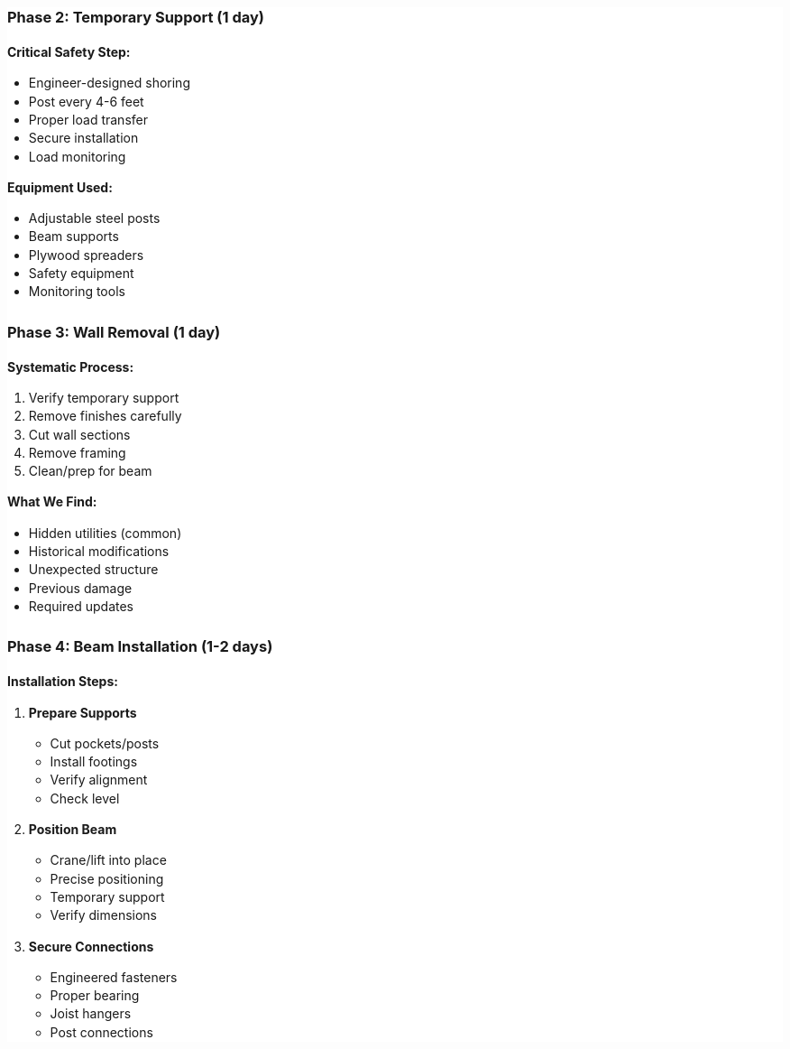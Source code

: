 ### Phase 2: Temporary Support (1 day)

**Critical Safety Step:**
- Engineer-designed shoring
- Post every 4-6 feet
- Proper load transfer
- Secure installation
- Load monitoring

**Equipment Used:**
- Adjustable steel posts
- Beam supports
- Plywood spreaders
- Safety equipment
- Monitoring tools

### Phase 3: Wall Removal (1 day)

**Systematic Process:**
1. Verify temporary support
2. Remove finishes carefully
3. Cut wall sections
4. Remove framing
5. Clean/prep for beam

**What We Find:**
- Hidden utilities (common)
- Historical modifications
- Unexpected structure
- Previous damage
- Required updates

### Phase 4: Beam Installation (1-2 days)

**Installation Steps:**
1. **Prepare Supports**
   - Cut pockets/posts
   - Install footings
   - Verify alignment
   - Check level

2. **Position Beam**
   - Crane/lift into place
   - Precise positioning
   - Temporary support
   - Verify dimensions

3. **Secure Connections**
   - Engineered fasteners
   - Proper bearing
   - Joist hangers
   - Post connections
